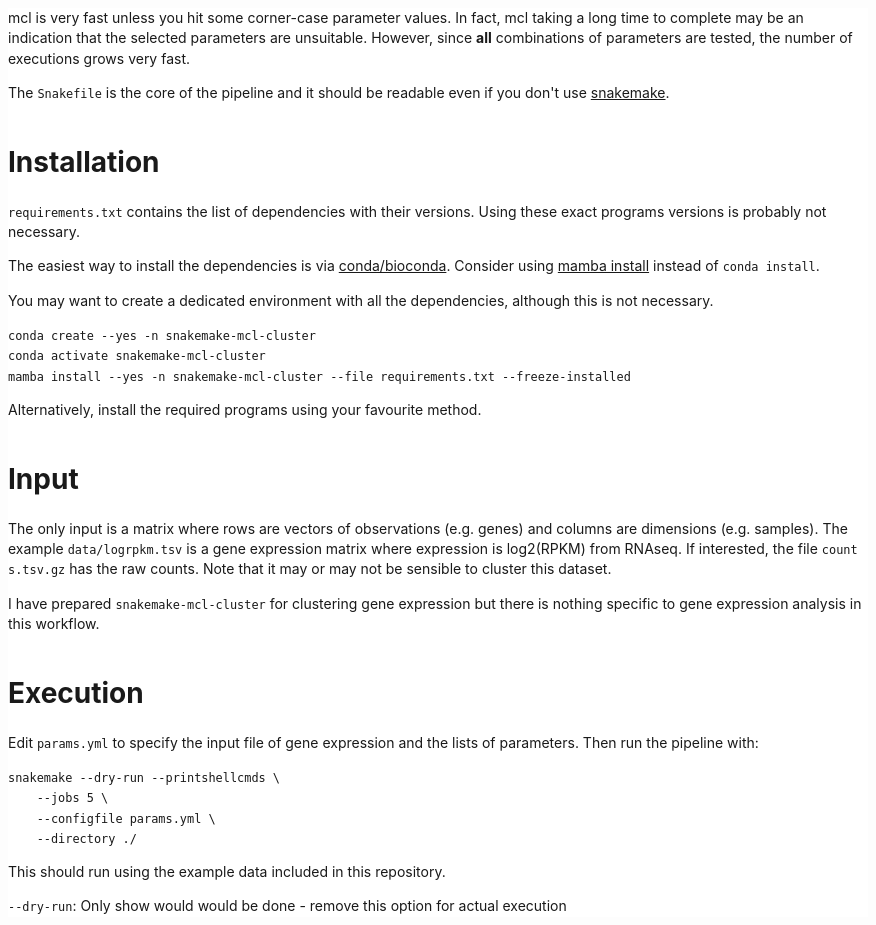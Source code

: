 mcl is very fast unless you hit some corner-case parameter values. In fact, mcl
taking a long time to complete may be an indication that the selected
parameters are unsuitable. However, since **all** combinations of parameters
are tested, the number of executions grows very fast.

The `Snakefile` is the core of the pipeline and it should be readable even if
you don't use [snakemake](https://snakemake.readthedocs.io/en/stable/). 

# Installation

`requirements.txt` contains the list of dependencies with their versions. Using
these exact programs versions is probably not necessary.

The easiest way to install the dependencies is via
[conda/bioconda](https://bioconda.github.io/user/install.html). Consider using
[mamba install](https://github.com/mamba-org/mamba) instead of `conda install`.

You may want to create a dedicated environment with all the dependencies,
although this is not necessary.

```
conda create --yes -n snakemake-mcl-cluster
conda activate snakemake-mcl-cluster
mamba install --yes -n snakemake-mcl-cluster --file requirements.txt --freeze-installed
```

Alternatively, install the required programs using your favourite method.

# Input

The only input is a matrix where rows are vectors of observations (e.g. genes)
and columns are dimensions (e.g. samples). The example `data/logrpkm.tsv` is a
gene expression matrix where expression is log2(RPKM) from RNAseq. If
interested, the file `counts.tsv.gz` has the raw counts. Note that it may or
may not be sensible to cluster this dataset.

I have prepared `snakemake-mcl-cluster` for clustering gene expression but
there is nothing specific to gene expression analysis in this workflow.

# Execution

Edit `params.yml` to specify the input file of gene expression and the lists
of parameters. Then run the pipeline with:

```
snakemake --dry-run --printshellcmds \
    --jobs 5 \
    --configfile params.yml \
    --directory ./
```

This should run using the example data included in this repository.

`--dry-run`: Only show would would be done - remove this option for actual execution
